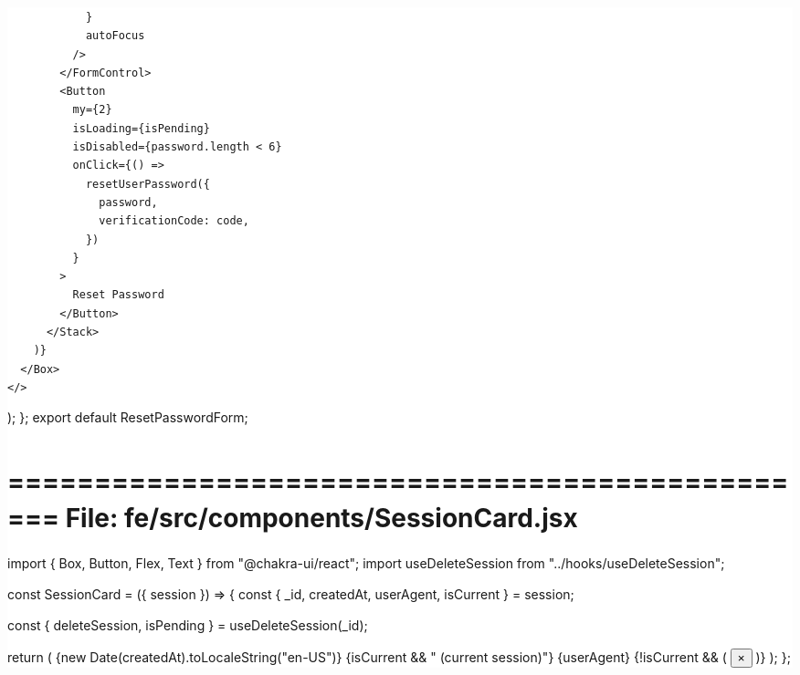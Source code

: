                 }
                autoFocus
              />
            </FormControl>
            <Button
              my={2}
              isLoading={isPending}
              isDisabled={password.length < 6}
              onClick={() =>
                resetUserPassword({
                  password,
                  verificationCode: code,
                })
              }
            >
              Reset Password
            </Button>
          </Stack>
        )}
      </Box>
    </>
  );
};
export default ResetPasswordForm;


================================================
File: fe/src/components/SessionCard.jsx
================================================
import { Box, Button, Flex, Text } from "@chakra-ui/react";
import useDeleteSession from "../hooks/useDeleteSession";

const SessionCard = ({ session }) => {
  const { _id, createdAt, userAgent, isCurrent } = session;

  const { deleteSession, isPending } = useDeleteSession(_id);

  return (
    <Flex p={3} borderWidth="1px" borderRadius="md">
      <Box flex={1}>
        <Text fontWeight="bold" fontSize="sm" mb={1}>
          {new Date(createdAt).toLocaleString("en-US")}
          {isCurrent && " (current session)"}
        </Text>
        <Text color="gray.500" fontSize="xs">
          {userAgent}
        </Text>
      </Box>
      {!isCurrent && (
        <Button
          size="sm"
          variant="ghost"
          ml={4}
          alignSelf="center"
          fontSize="xl"
          color="red.400"
          title="Delete Session"
          onClick={deleteSession}
          isLoading={isPending}
        >
          &times;
        </Button>
      )}
    </Flex>
  );
};